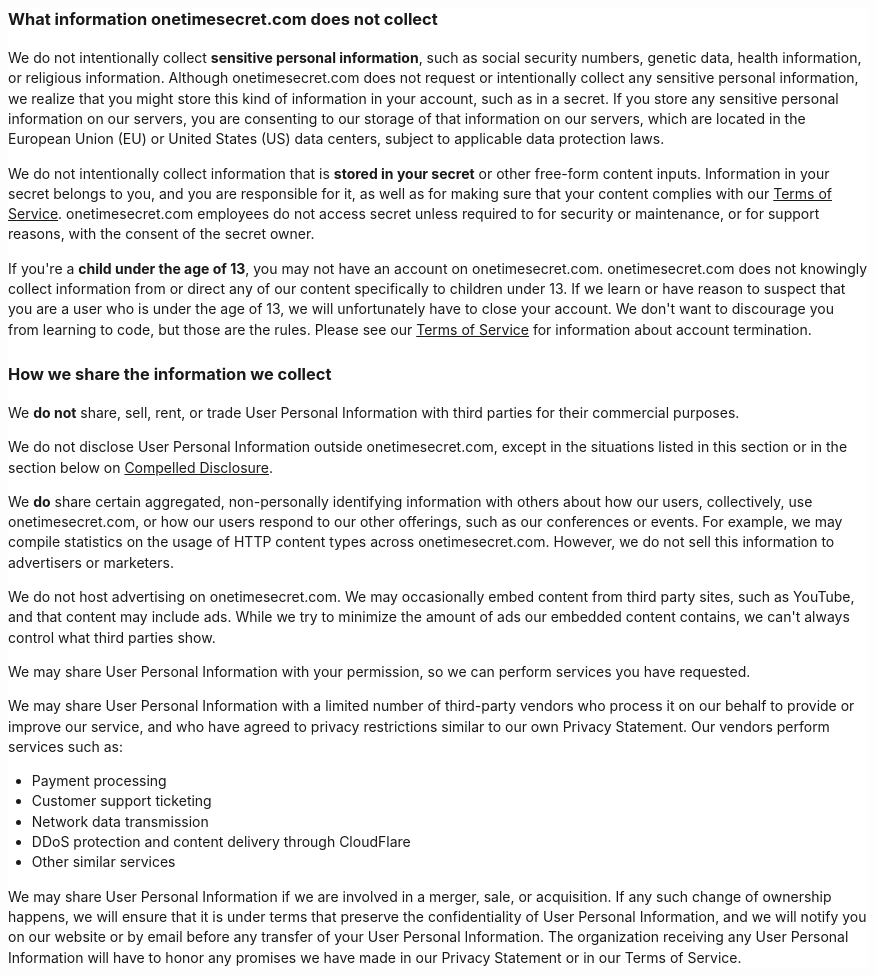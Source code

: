 ### What information onetimesecret.com does not collect

We do not intentionally collect **sensitive personal information**, such as social security numbers, genetic data, health information, or religious information. Although onetimesecret.com does not request or intentionally collect any sensitive personal information, we realize that you might store this kind of information in your account, such as in a secret. If you store any sensitive personal information on our servers, you are consenting to our storage of that information on our servers, which are located in the European Union (EU) or United States (US) data centers, subject to applicable data protection laws.

We do not intentionally collect information that is **stored in your secret** or other free-form content inputs. Information in your secret belongs to you, and you are responsible for it, as well as for making sure that your content complies with our [Terms of Service](/info/terms/). onetimesecret.com employees do not access secret unless required to for security or maintenance, or for support reasons, with the consent of the secret owner.

If you're a **child under the age of 13**, you may not have an account on onetimesecret.com. onetimesecret.com does not knowingly collect information from or direct any of our content specifically to children under 13. If we learn or have reason to suspect that you are a user who is under the age of 13, we will unfortunately have to close your account. We don't want to discourage you from learning to code, but those are the rules. Please see our [Terms of Service](/info/terms/) for information about account termination.

### How we share the information we collect

We **do not** share, sell, rent, or trade User Personal Information with third parties for their commercial purposes.

We do not disclose User Personal Information outside onetimesecret.com, except in the situations listed in this section or in the section below on [Compelled Disclosure](#how-we-respond-to-compelled-disclosure).

We **do** share certain aggregated, non-personally identifying information with others about how our users, collectively, use onetimesecret.com, or how our users respond to our other offerings, such as our conferences or events. For example, we may compile statistics on the usage of HTTP content types across onetimesecret.com. However, we do not sell this information to advertisers or marketers.

We do not host advertising on onetimesecret.com. We may occasionally embed content from third party sites, such as YouTube, and that content may include ads. While we try to minimize the amount of ads our embedded content contains, we can't always control what third parties show.

We may share User Personal Information with your permission, so we can perform services you have requested.

We may share User Personal Information with a limited number of third-party vendors who process it on our behalf to provide or improve our service, and who have agreed to privacy restrictions similar to our own Privacy Statement. Our vendors perform services such as:
- Payment processing
- Customer support ticketing
- Network data transmission
- DDoS protection and content delivery through CloudFlare
- Other similar services

We may share User Personal Information if we are involved in a merger, sale, or acquisition. If any such change of ownership happens, we will ensure that it is under terms that preserve the confidentiality of User Personal Information, and we will notify you on our website or by email before any transfer of your User Personal Information. The organization receiving any User Personal Information will have to honor any promises we have made in our Privacy Statement or in our Terms of Service.
